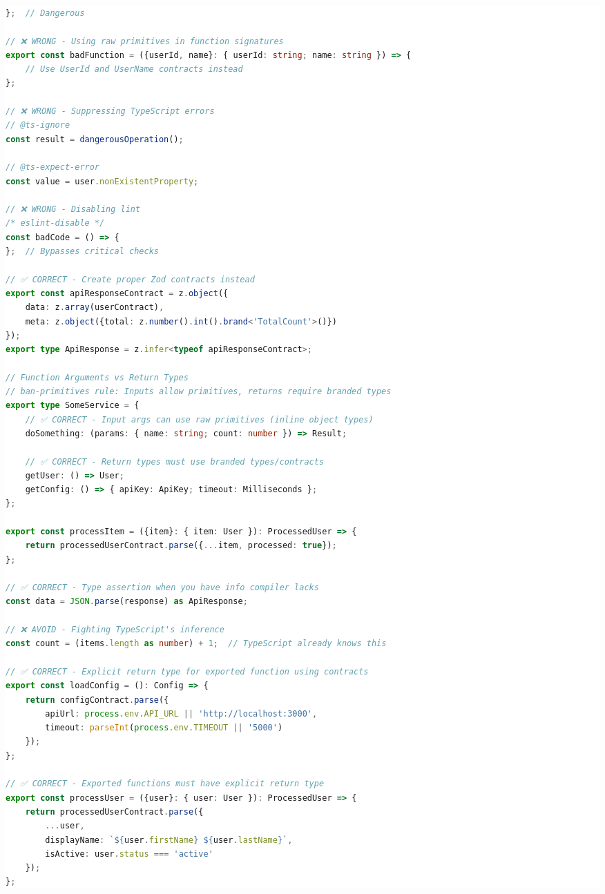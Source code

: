 ```typescript
};  // Dangerous

// ❌ WRONG - Using raw primitives in function signatures
export const badFunction = ({userId, name}: { userId: string; name: string }) => {
    // Use UserId and UserName contracts instead
};

// ❌ WRONG - Suppressing TypeScript errors
// @ts-ignore
const result = dangerousOperation();

// @ts-expect-error
const value = user.nonExistentProperty;

// ❌ WRONG - Disabling lint
/* eslint-disable */
const badCode = () => {
};  // Bypasses critical checks

// ✅ CORRECT - Create proper Zod contracts instead
export const apiResponseContract = z.object({
    data: z.array(userContract),
    meta: z.object({total: z.number().int().brand<'TotalCount'>()})
});
export type ApiResponse = z.infer<typeof apiResponseContract>;

// Function Arguments vs Return Types
// ban-primitives rule: Inputs allow primitives, returns require branded types
export type SomeService = {
    // ✅ CORRECT - Input args can use raw primitives (inline object types)
    doSomething: (params: { name: string; count: number }) => Result;

    // ✅ CORRECT - Return types must use branded types/contracts
    getUser: () => User;
    getConfig: () => { apiKey: ApiKey; timeout: Milliseconds };
};

export const processItem = ({item}: { item: User }): ProcessedUser => {
    return processedUserContract.parse({...item, processed: true});
};

// ✅ CORRECT - Type assertion when you have info compiler lacks
const data = JSON.parse(response) as ApiResponse;

// ❌ AVOID - Fighting TypeScript's inference
const count = (items.length as number) + 1;  // TypeScript already knows this

// ✅ CORRECT - Explicit return type for exported function using contracts
export const loadConfig = (): Config => {
    return configContract.parse({
        apiUrl: process.env.API_URL || 'http://localhost:3000',
        timeout: parseInt(process.env.TIMEOUT || '5000')
    });
};

// ✅ CORRECT - Exported functions must have explicit return type
export const processUser = ({user}: { user: User }): ProcessedUser => {
    return processedUserContract.parse({
        ...user,
        displayName: `${user.firstName} ${user.lastName}`,
        isActive: user.status === 'active'
    });
};
```